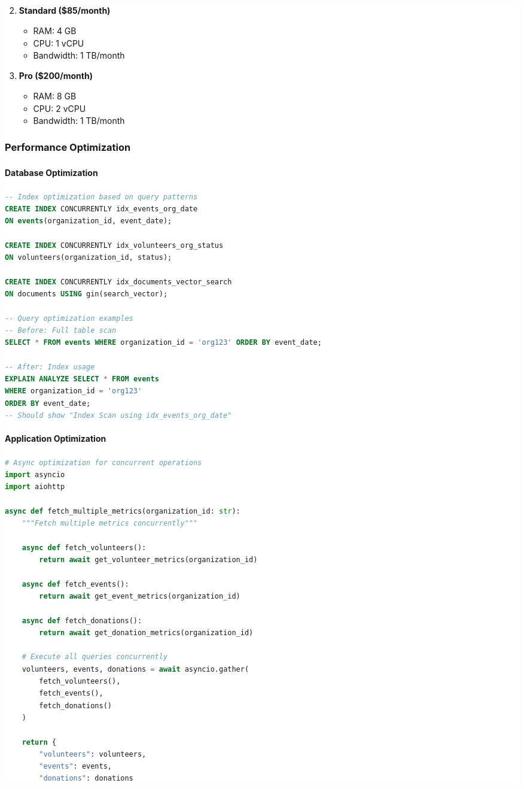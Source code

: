 2. **Standard ($85/month)**
   - RAM: 4 GB
   - CPU: 1 vCPU
   - Bandwidth: 1 TB/month

3. **Pro ($200/month)**
   - RAM: 8 GB
   - CPU: 2 vCPU
   - Bandwidth: 1 TB/month

### Performance Optimization

#### Database Optimization
```sql
-- Index optimization based on query patterns
CREATE INDEX CONCURRENTLY idx_events_org_date 
ON events(organization_id, event_date);

CREATE INDEX CONCURRENTLY idx_volunteers_org_status 
ON volunteers(organization_id, status);

CREATE INDEX CONCURRENTLY idx_documents_vector_search 
ON documents USING gin(search_vector);

-- Query optimization examples
-- Before: Full table scan
SELECT * FROM events WHERE organization_id = 'org123' ORDER BY event_date;

-- After: Index usage
EXPLAIN ANALYZE SELECT * FROM events 
WHERE organization_id = 'org123' 
ORDER BY event_date;
-- Should show "Index Scan using idx_events_org_date"
```

#### Application Optimization
```python
# Async optimization for concurrent operations
import asyncio
import aiohttp

async def fetch_multiple_metrics(organization_id: str):
    """Fetch multiple metrics concurrently"""
    
    async def fetch_volunteers():
        return await get_volunteer_metrics(organization_id)
    
    async def fetch_events():
        return await get_event_metrics(organization_id)
    
    async def fetch_donations():
        return await get_donation_metrics(organization_id)
    
    # Execute all queries concurrently
    volunteers, events, donations = await asyncio.gather(
        fetch_volunteers(),
        fetch_events(), 
        fetch_donations()
    )
    
    return {
        "volunteers": volunteers,
        "events": events,
        "donations": donations
```